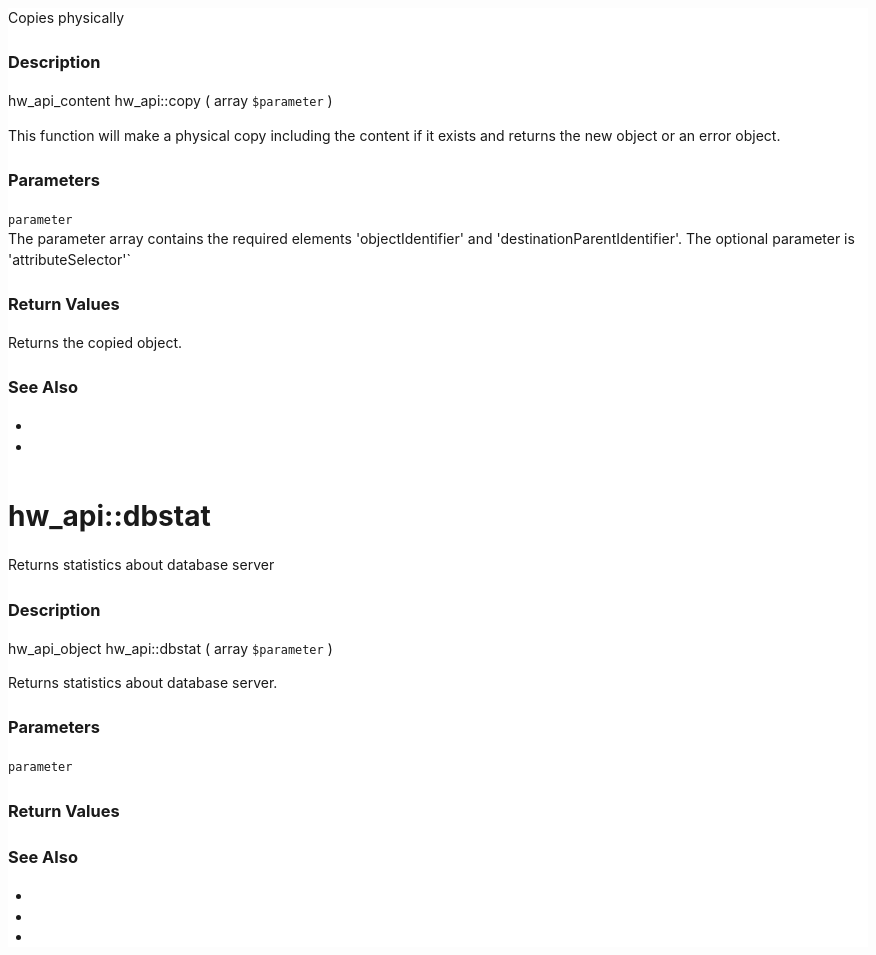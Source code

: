 Copies physically

### Description

<span class="type">hw\_api\_content</span> <span
class="methodname">hw\_api::copy</span> ( <span
class="methodparam"><span class="type">array</span> `$parameter`</span>
)

This function will make a physical copy including the content if it
exists and returns the new object or an error object.

### Parameters

`parameter`  
The parameter array contains the required elements 'objectIdentifier'
and 'destinationParentIdentifier'. The optional parameter is
'attributeSelector'\`

### Return Values

Returns the copied object.

### See Also

-   <a href="/ref/hwapi.html#hw_api::move" class="xref"></a>
-   <a href="/ref/hwapi.html#hw_api::link" class="xref"></a>

hw\_api::dbstat
===============

Returns statistics about database server

### Description

<span class="type">hw\_api\_object</span> <span
class="methodname">hw\_api::dbstat</span> ( <span
class="methodparam"><span class="type">array</span> `$parameter`</span>
)

Returns statistics about database server.

### Parameters

`parameter`  

### Return Values

### See Also

-   <a href="/ref/hwapi.html#hw_api::dcstat" class="xref"></a>
-   <a href="/ref/hwapi.html#hw_api::hwstat" class="xref"></a>
-   <a href="/ref/hwapi.html#hw_api::ftstat" class="xref"></a>
